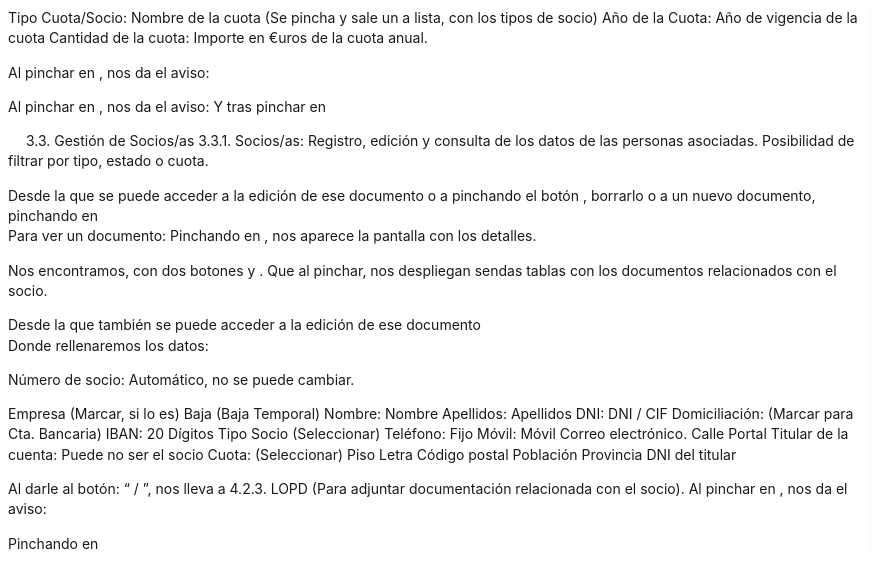 Tipo Cuota/Socio: Nombre de la cuota (Se pincha y sale un a lista, con los tipos de socio)
Año de la Cuota: Año de vigencia de la cuota
Cantidad de la cuota: Importe en €uros de la cuota anual.


Al pinchar en  , nos da el aviso:
 
Al pinchar en  , nos da el aviso:
Y tras pinchar en  
 
 
3.3.	Gestión de Socios/as
3.3.1.	Socios/as: Registro, edición y consulta de los datos de las personas asociadas. Posibilidad de filtrar por tipo, estado o cuota.
 
Desde la que se puede acceder a la edición de ese documento   o a pinchando el botón  , borrarlo o a un nuevo documento, pinchando en  
Para ver un documento: Pinchando en  , nos aparece la pantalla con los detalles. 
 
Nos encontramos, con dos botones   y  . Que al pinchar, nos despliegan sendas tablas con los documentos relacionados con el socio.
 
Desde la que también se puede acceder a la edición de ese documento  
 Donde rellenaremos los datos:
 
Número de socio: Automático, no se puede cambiar.

 
Empresa (Marcar, si lo es)
Baja (Baja Temporal)
Nombre: Nombre
Apellidos: Apellidos
DNI: DNI / CIF
Domiciliación:
(Marcar para Cta. Bancaria)
IBAN: 20 Dígitos
Tipo Socio (Seleccionar)
Teléfono: Fijo
Móvil: Móvil
Correo electrónico.
Calle
Portal
Titular de la cuenta: Puede no ser el socio
Cuota: (Seleccionar)
Piso 
Letra
Código postal
Población
Provincia
DNI del titular
 
Al darle al botón: “  /  ”, nos lleva a 4.2.3. LOPD (Para adjuntar documentación relacionada con el socio).
Al pinchar en  , nos da el aviso:
 
Pinchando en  
 